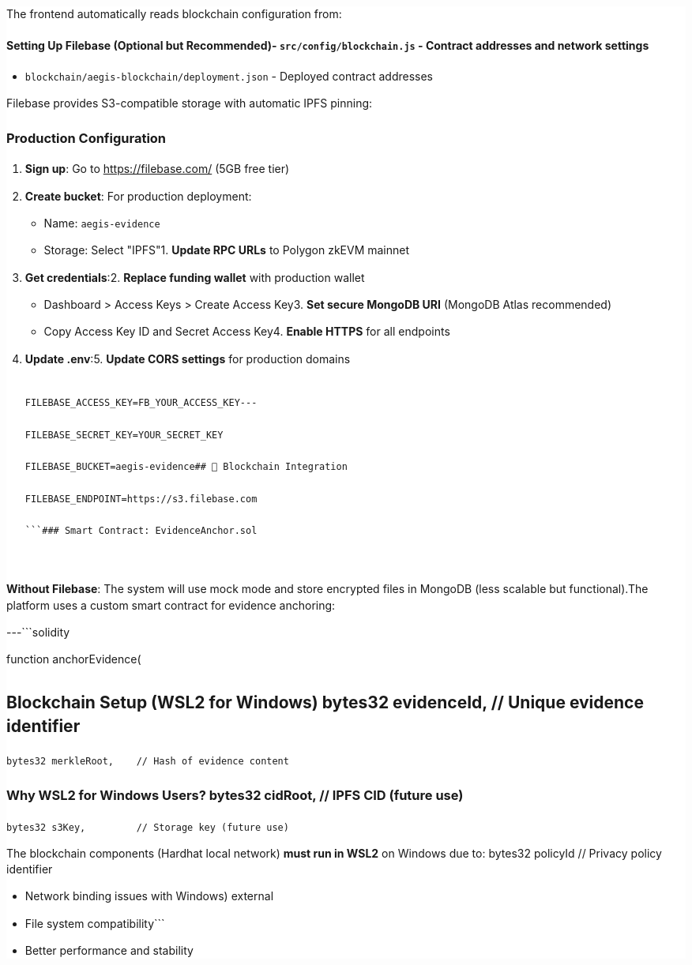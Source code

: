 The frontend automatically reads blockchain configuration from:

#### Setting Up Filebase (Optional but Recommended)- `src/config/blockchain.js` - Contract addresses and network settings

- `blockchain/aegis-blockchain/deployment.json` - Deployed contract addresses

Filebase provides S3-compatible storage with automatic IPFS pinning:

### Production Configuration

1. **Sign up**: Go to https://filebase.com/ (5GB free tier)

2. **Create bucket**: For production deployment:

   - Name: `aegis-evidence`

   - Storage: Select "IPFS"1. **Update RPC URLs** to Polygon zkEVM mainnet

3. **Get credentials**:2. **Replace funding wallet** with production wallet

   - Dashboard > Access Keys > Create Access Key3. **Set secure MongoDB URI** (MongoDB Atlas recommended)

   - Copy Access Key ID and Secret Access Key4. **Enable HTTPS** for all endpoints

4. **Update .env**:5. **Update CORS settings** for production domains

   ```env

   FILEBASE_ACCESS_KEY=FB_YOUR_ACCESS_KEY---

   FILEBASE_SECRET_KEY=YOUR_SECRET_KEY

   FILEBASE_BUCKET=aegis-evidence## 🔗 Blockchain Integration

   FILEBASE_ENDPOINT=https://s3.filebase.com

   ```### Smart Contract: EvidenceAnchor.sol



**Without Filebase**: The system will use mock mode and store encrypted files in MongoDB (less scalable but functional).The platform uses a custom smart contract for evidence anchoring:



---```solidity

function anchorEvidence(

## Blockchain Setup (WSL2 for Windows)    bytes32 evidenceId,    // Unique evidence identifier

    bytes32 merkleRoot,    // Hash of evidence content

### Why WSL2 for Windows Users?    bytes32 cidRoot,       // IPFS CID (future use)

    bytes32 s3Key,         // Storage key (future use)

The blockchain components (Hardhat local network) **must run in WSL2** on Windows due to:    bytes32 policyId       // Privacy policy identifier

- Network binding issues with Windows) external

- File system compatibility```

- Better performance and stability

   ```